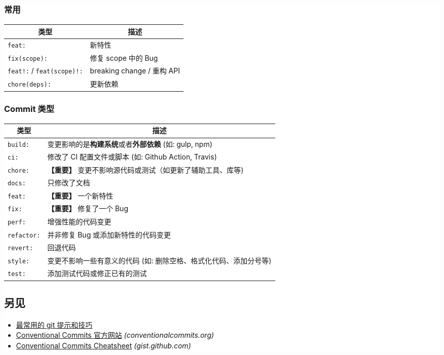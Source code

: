 ### 常用


|   类型   |  描述 |
| ----------|------------ |
| `feat:`   | 新特性     |
| `fix(scope):`   | 修复 scope 中的 Bug |
| `feat!:` / `feat(scope)!:` | breaking change /  重构 API |
| `chore(deps):` | 更新依赖 |


### Commit 类型


|   类型   |  描述 |
| ----------|------------ |
| `build:` | 变更影响的是**构建系统**或者**外部依赖** (如: gulp, npm) |
| `ci:` | 修改了 CI 配置文件或脚本 (如: Github Action, Travis) |
| `chore:` | **【重要】** 变更不影响源代码或测试（如更新了辅助工具、库等) |
| `docs:` | 只修改了文档 |
| `feat:` | **【重要】** 一个新特性 |
| `fix:` | **【重要】** 修复了一个 Bug |
| `perf:` | 增强性能的代码变更 |
| `refactor:` | 并非修复 Bug 或添加新特性的代码变更 |
| `revert:` | 回退代码 |
| `style:` | 变更不影响一些有意义的代码 (如: 删除空格、格式化代码、添加分号等) |
| `test:` | 添加测试代码或修正已有的测试 |


另见
---

- [最常用的 git 提示和技巧](https://github.com/git-tips/tips)
- [Conventional Commits 官方网站](https://www.conventionalcommits.org/zh-hans/v1.0.0/) _(conventionalcommits.org)_
- [Conventional Commits Cheatsheet](https://gist.github.com/Zekfad/f51cb06ac76e2457f11c80ed705c95a3) _(gist.github.com)_
